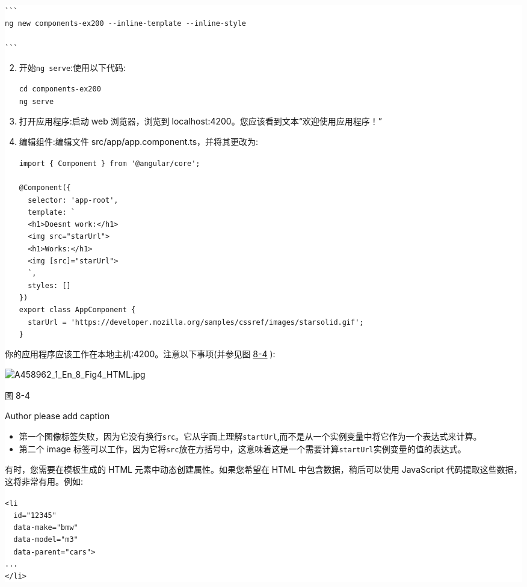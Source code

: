     ```
    ng new components-ex200 --inline-template --inline-style

    ```

2.  开始`ng serve`:使用以下代码:

    ```
    cd components-ex200
    ng serve

    ```

3.  打开应用程序:启动 web 浏览器，浏览到 localhost:4200。您应该看到文本“欢迎使用应用程序！”
4.  编辑组件:编辑文件 src/app/app.component.ts，并将其更改为:

    ```
    import { Component } from '@angular/core';

    @Component({
      selector: 'app-root',
      template: `
      <h1>Doesnt work:</h1>
      <img src="starUrl">
      <h1>Works:</h1>
      <img [src]="starUrl">
      `,
      styles: []
    })
    export class AppComponent {
      starUrl = 'https://developer.mozilla.org/samples/cssref/images/starsolid.gif';
    }

    ```

你的应用程序应该工作在本地主机:4200。注意以下事项(并参见图 [8-4](#Fig4) ):

![A458962_1_En_8_Fig4_HTML.jpg](A458962_1_En_8_Fig4_HTML.jpg)

图 8-4

Author please add caption

*   第一个图像标签失败，因为它没有换行`src`。它从字面上理解`startUrl`,而不是从一个实例变量中将它作为一个表达式来计算。
*   第二个 image 标签可以工作，因为它将`src`放在方括号中，这意味着这是一个需要计算`startUrl`实例变量的值的表达式。

有时，您需要在模板生成的 HTML 元素中动态创建属性。如果您希望在 HTML 中包含数据，稍后可以使用 JavaScript 代码提取这些数据，这将非常有用。例如:

```
<li
  id="12345"
  data-make="bmw"
  data-model="m3"
  data-parent="cars">
...
</li>

```
